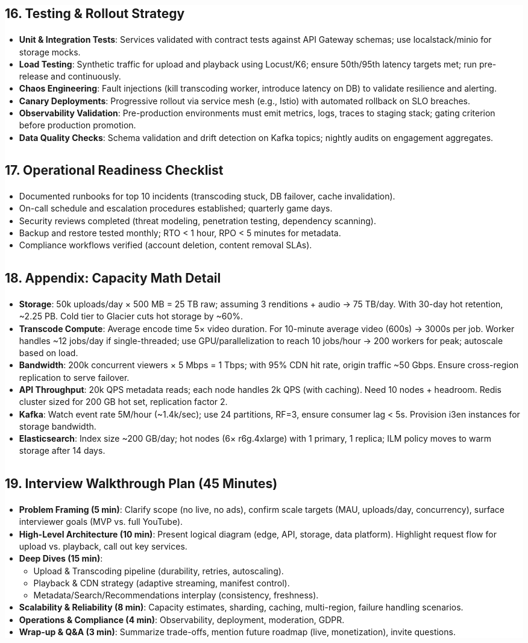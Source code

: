 ## 16. Testing & Rollout Strategy
- **Unit & Integration Tests**: Services validated with contract tests against API Gateway schemas; use localstack/minio for storage mocks.
- **Load Testing**: Synthetic traffic for upload and playback using Locust/K6; ensure 50th/95th latency targets met; run pre-release and continuously.
- **Chaos Engineering**: Fault injections (kill transcoding worker, introduce latency on DB) to validate resilience and alerting.
- **Canary Deployments**: Progressive rollout via service mesh (e.g., Istio) with automated rollback on SLO breaches.
- **Observability Validation**: Pre-production environments must emit metrics, logs, traces to staging stack; gating criterion before production promotion.
- **Data Quality Checks**: Schema validation and drift detection on Kafka topics; nightly audits on engagement aggregates.

## 17. Operational Readiness Checklist
- Documented runbooks for top 10 incidents (transcoding stuck, DB failover, cache invalidation).
- On-call schedule and escalation procedures established; quarterly game days.
- Security reviews completed (threat modeling, penetration testing, dependency scanning).
- Backup and restore tested monthly; RTO < 1 hour, RPO < 5 minutes for metadata.
- Compliance workflows verified (account deletion, content removal SLAs).

## 18. Appendix: Capacity Math Detail
- **Storage**: 50k uploads/day × 500 MB = 25 TB raw; assuming 3 renditions + audio → 75 TB/day. With 30-day hot retention, ~2.25 PB. Cold tier to Glacier cuts hot storage by ~60%.
- **Transcode Compute**: Average encode time 5× video duration. For 10-minute average video (600s) → 3000s per job. Worker handles ~12 jobs/day if single-threaded; use GPU/parallelization to reach 10 jobs/hour → 200 workers for peak; autoscale based on load.
- **Bandwidth**: 200k concurrent viewers × 5 Mbps = 1 Tbps; with 95% CDN hit rate, origin traffic ~50 Gbps. Ensure cross-region replication to serve failover.
- **API Throughput**: 20k QPS metadata reads; each node handles 2k QPS (with caching). Need 10 nodes + headroom. Redis cluster sized for 200 GB hot set, replication factor 2.
- **Kafka**: Watch event rate 5M/hour (~1.4k/sec); use 24 partitions, RF=3, ensure consumer lag < 5s. Provision i3en instances for storage bandwidth.
- **Elasticsearch**: Index size ~200 GB/day; hot nodes (6× r6g.4xlarge) with 1 primary, 1 replica; ILM policy moves to warm storage after 14 days.

## 19. Interview Walkthrough Plan (45 Minutes)
- **Problem Framing (5 min)**: Clarify scope (no live, no ads), confirm scale targets (MAU, uploads/day, concurrency), surface interviewer goals (MVP vs. full YouTube).
- **High-Level Architecture (10 min)**: Present logical diagram (edge, API, storage, data platform). Highlight request flow for upload vs. playback, call out key services.
- **Deep Dives (15 min)**:
  - Upload & Transcoding pipeline (durability, retries, autoscaling).
  - Playback & CDN strategy (adaptive streaming, manifest control).
  - Metadata/Search/Recommendations interplay (consistency, freshness).
- **Scalability & Reliability (8 min)**: Capacity estimates, sharding, caching, multi-region, failure handling scenarios.
- **Operations & Compliance (4 min)**: Observability, deployment, moderation, GDPR.
- **Wrap-up & Q&A (3 min)**: Summarize trade-offs, mention future roadmap (live, monetization), invite questions.
